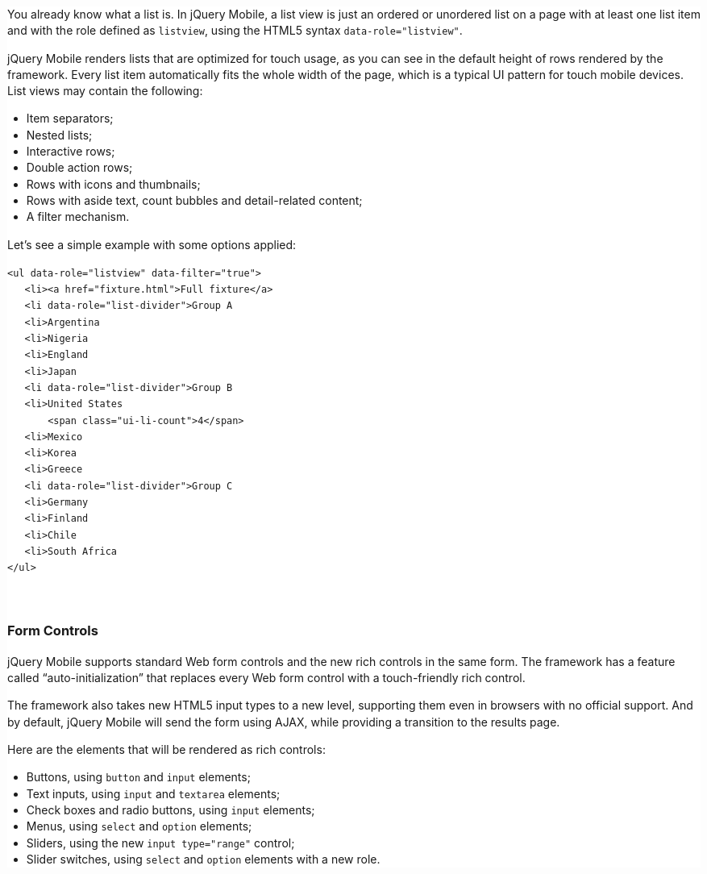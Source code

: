 You already know what a list is. In jQuery Mobile, a list view is just an ordered or unordered list on a page with at least one list item and with the role defined as <code>listview</code>, using the HTML5 syntax <code>data-role="listview"</code>.

jQuery Mobile renders lists that are optimized for touch usage, as you can see in the default height of rows rendered by the framework. Every list item automatically fits the whole width of the page, which is a typical UI pattern for touch mobile devices. List views may contain the following:

*   Item separators;
*   Nested lists;
*   Interactive rows;
*   Double action rows;
*   Rows with icons and thumbnails;
*   Rows with aside text, count bubbles and detail-related content;
*   A filter mechanism.

Let’s see a simple example with some options applied:

<pre><code class="language-markup tmp-html">&lt;ul data-role="listview" data-filter="true"&gt;
   &lt;li&gt;&lt;a href="fixture.html"&gt;Full fixture&lt;/a&gt;
   &lt;li data-role="list-divider"&gt;Group A
   &lt;li&gt;Argentina
   &lt;li&gt;Nigeria
   &lt;li&gt;England
   &lt;li&gt;Japan
   &lt;li data-role="list-divider"&gt;Group B
   &lt;li&gt;United States
       &lt;span class="ui-li-count"&gt;4&lt;/span&gt;
   &lt;li&gt;Mexico
   &lt;li&gt;Korea
   &lt;li&gt;Greece
   &lt;li data-role="list-divider"&gt;Group C
   &lt;li&gt;Germany
   &lt;li&gt;Finland
   &lt;li&gt;Chile
   &lt;li&gt;South Africa
&lt;/ul&gt;</code></pre>

<a href="https://archive.smashing.media/assets/344dbf88-fdf9-42bb-adb4-46f01eedd629/1e5e68e8-4f8f-4f59-bf16-a6d5ee0c39a5/ej5.png"><img loading="lazy" decoding="async" title="ej5" src="https://archive.smashing.media/assets/344dbf88-fdf9-42bb-adb4-46f01eedd629/1e5e68e8-4f8f-4f59-bf16-a6d5ee0c39a5/ej5.png" alt="" width="384" /></a>

### Form Controls

jQuery Mobile supports standard Web form controls and the new rich controls in the same form. The framework has a feature called “auto-initialization” that replaces every Web form control with a touch-friendly rich control.

The framework also takes new HTML5 input types to a new level, supporting them even in browsers with no official support. And by default, jQuery Mobile will send the form using AJAX, while providing a transition to the results page.

Here are the elements that will be rendered as rich controls:

*   Buttons, using `button` and `input` elements;
*   Text inputs, using `input` and `textarea` elements;
*   Check boxes and radio buttons, using `input` elements;
*   Menus, using `select` and `option` elements;
*   Sliders, using the new `input type="range"` control;
*   Slider switches, using `select` and `option` elements with a new role.
